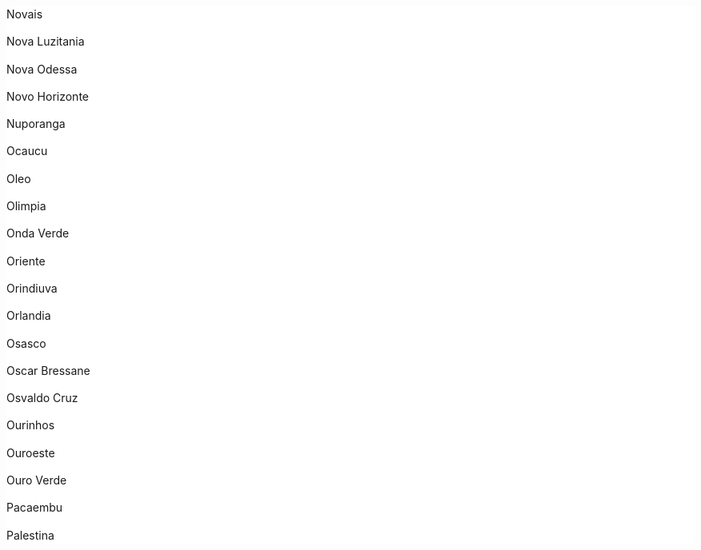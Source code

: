 Novais



Nova Luzitania



Nova Odessa



Novo Horizonte



Nuporanga



Ocaucu



Oleo



Olimpia



Onda Verde



Oriente



Orindiuva



Orlandia



Osasco



Oscar Bressane



Osvaldo Cruz



Ourinhos



Ouroeste



Ouro Verde



Pacaembu



Palestina

